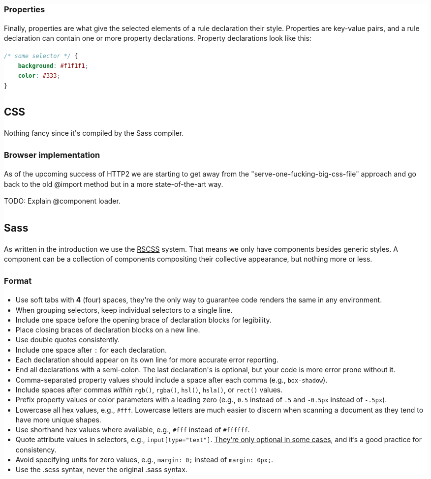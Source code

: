 ### Properties

Finally, properties are what give the selected elements of a rule declaration their style. Properties are key-value pairs, and a rule declaration can contain one or more property declarations. Property declarations look like this:

```css
/* some selector */ {
    background: #f1f1f1;
    color: #333;
}
```


## CSS

Nothing fancy since it's compiled by the Sass compiler.

### Browser implementation

As of the upcoming success of HTTP2 we are starting to get away from the "serve-one-fucking-big-css-file" approach and go back to the old @import method but in a more state-of-the-art way.


TODO: Explain @component loader.


## Sass

As written in the introduction we use the [RSCSS](http://rscss.io/) system. That means we only have components besides generic styles. A component can be a collection of components compositing their collective appearance, but nothing more or less.

### Format

- Use soft tabs with **4** (four) spaces, they're the only way to guarantee code renders the same in any environment.
- When grouping selectors, keep individual selectors to a single line.
- Include one space before the opening brace of declaration blocks for legibility.
- Place closing braces of declaration blocks on a new line.
- Use double quotes consistently.
- Include one space after `:` for each declaration.
- Each declaration should appear on its own line for more accurate error reporting.
- End all declarations with a semi-colon. The last declaration's is optional, but your code is more error prone without it.
- Comma-separated property values should include a space after each comma (e.g., `box-shadow`).
- Include spaces after commas *within* `rgb()`, `rgba()`, `hsl()`, `hsla()`, or `rect()` values.
- Prefix property values or color parameters with a leading zero (e.g., `0.5` instead of `.5` and `-0.5px` instead of `-.5px`).
- Lowercase all hex values, e.g., `#fff`. Lowercase letters are much easier to discern when scanning a document as they tend to have more unique shapes.
- Use shorthand hex values where available, e.g., `#fff` instead of `#ffffff`.
- Quote attribute values in selectors, e.g., `input[type="text"]`. [They’re only optional in some cases](http://mathiasbynens.be/notes/unquoted-attribute-values#css), and it’s a good practice for consistency.
- Avoid specifying units for zero values, e.g., `margin: 0;` instead of `margin: 0px;`.
- Use the .scss syntax, never the original .sass syntax.
